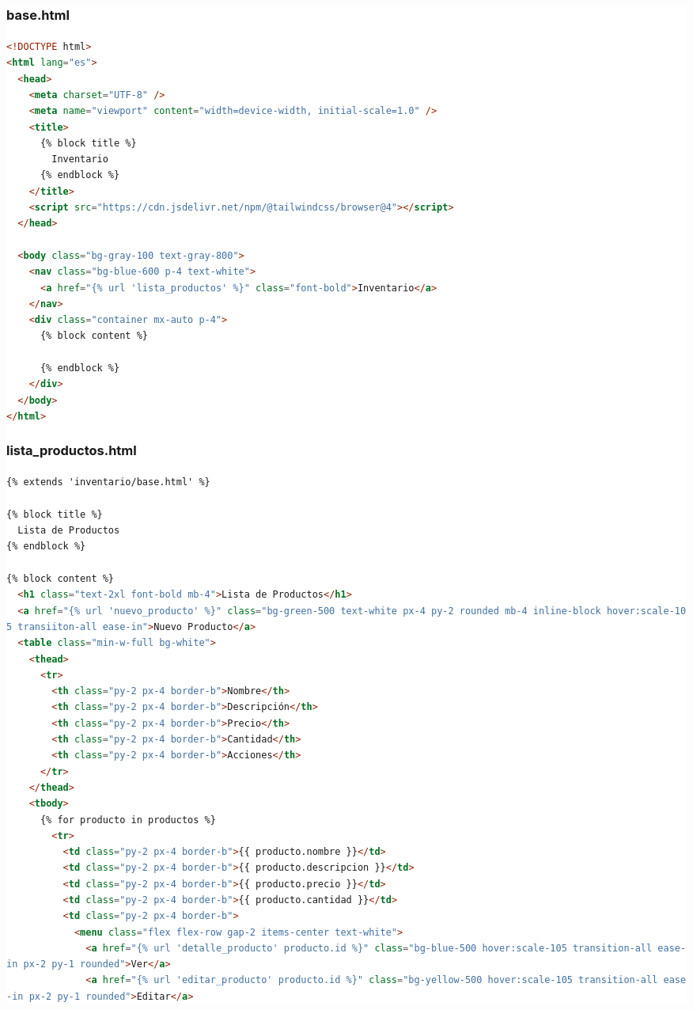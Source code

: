 
### base.html
```html
<!DOCTYPE html>
<html lang="es">
  <head>
    <meta charset="UTF-8" />
    <meta name="viewport" content="width=device-width, initial-scale=1.0" />
    <title>
      {% block title %}
        Inventario
      {% endblock %}
    </title>
    <script src="https://cdn.jsdelivr.net/npm/@tailwindcss/browser@4"></script>
  </head>

  <body class="bg-gray-100 text-gray-800">
    <nav class="bg-blue-600 p-4 text-white">
      <a href="{% url 'lista_productos' %}" class="font-bold">Inventario</a>
    </nav>
    <div class="container mx-auto p-4">
      {% block content %}

      {% endblock %}
    </div>
  </body>
</html>
```

### lista_productos.html
```html
{% extends 'inventario/base.html' %}

{% block title %}
  Lista de Productos
{% endblock %}

{% block content %}
  <h1 class="text-2xl font-bold mb-4">Lista de Productos</h1>
  <a href="{% url 'nuevo_producto' %}" class="bg-green-500 text-white px-4 py-2 rounded mb-4 inline-block hover:scale-105 transiiton-all ease-in">Nuevo Producto</a>
  <table class="min-w-full bg-white">
    <thead>
      <tr>
        <th class="py-2 px-4 border-b">Nombre</th>
        <th class="py-2 px-4 border-b">Descripción</th>
        <th class="py-2 px-4 border-b">Precio</th>
        <th class="py-2 px-4 border-b">Cantidad</th>
        <th class="py-2 px-4 border-b">Acciones</th>
      </tr>
    </thead>
    <tbody>
      {% for producto in productos %}
        <tr>
          <td class="py-2 px-4 border-b">{{ producto.nombre }}</td>
          <td class="py-2 px-4 border-b">{{ producto.descripcion }}</td>
          <td class="py-2 px-4 border-b">{{ producto.precio }}</td>
          <td class="py-2 px-4 border-b">{{ producto.cantidad }}</td>
          <td class="py-2 px-4 border-b">
            <menu class="flex flex-row gap-2 items-center text-white">
              <a href="{% url 'detalle_producto' producto.id %}" class="bg-blue-500 hover:scale-105 transition-all ease-in px-2 py-1 rounded">Ver</a>
              <a href="{% url 'editar_producto' producto.id %}" class="bg-yellow-500 hover:scale-105 transition-all ease-in px-2 py-1 rounded">Editar</a>
```